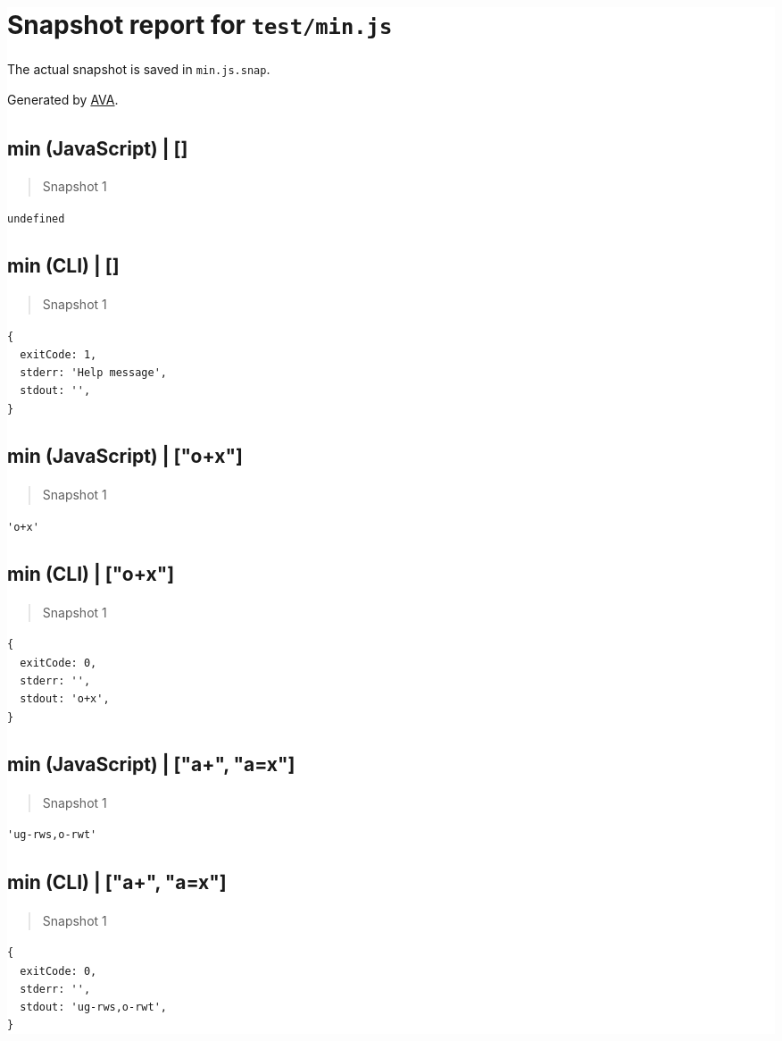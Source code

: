 # Snapshot report for `test/min.js`

The actual snapshot is saved in `min.js.snap`.

Generated by [AVA](https://avajs.dev).

## min (JavaScript) | []

> Snapshot 1

    undefined

## min (CLI) | []

> Snapshot 1

    {
      exitCode: 1,
      stderr: 'Help message',
      stdout: '',
    }

## min (JavaScript) | ["o+x"]

> Snapshot 1

    'o+x'

## min (CLI) | ["o+x"]

> Snapshot 1

    {
      exitCode: 0,
      stderr: '',
      stdout: 'o+x',
    }

## min (JavaScript) | ["a+", "a=x"]

> Snapshot 1

    'ug-rws,o-rwt'

## min (CLI) | ["a+", "a=x"]

> Snapshot 1

    {
      exitCode: 0,
      stderr: '',
      stdout: 'ug-rws,o-rwt',
    }
